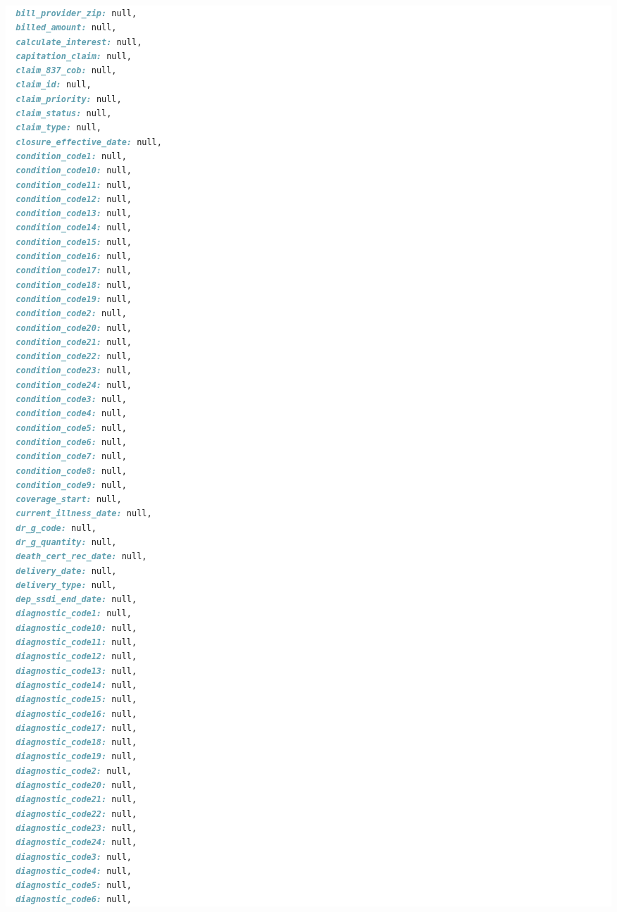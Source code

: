 ```ruby
  bill_provider_zip: null,
  billed_amount: null,
  calculate_interest: null,
  capitation_claim: null,
  claim_837_cob: null,
  claim_id: null,
  claim_priority: null,
  claim_status: null,
  claim_type: null,
  closure_effective_date: null,
  condition_code1: null,
  condition_code10: null,
  condition_code11: null,
  condition_code12: null,
  condition_code13: null,
  condition_code14: null,
  condition_code15: null,
  condition_code16: null,
  condition_code17: null,
  condition_code18: null,
  condition_code19: null,
  condition_code2: null,
  condition_code20: null,
  condition_code21: null,
  condition_code22: null,
  condition_code23: null,
  condition_code24: null,
  condition_code3: null,
  condition_code4: null,
  condition_code5: null,
  condition_code6: null,
  condition_code7: null,
  condition_code8: null,
  condition_code9: null,
  coverage_start: null,
  current_illness_date: null,
  dr_g_code: null,
  dr_g_quantity: null,
  death_cert_rec_date: null,
  delivery_date: null,
  delivery_type: null,
  dep_ssdi_end_date: null,
  diagnostic_code1: null,
  diagnostic_code10: null,
  diagnostic_code11: null,
  diagnostic_code12: null,
  diagnostic_code13: null,
  diagnostic_code14: null,
  diagnostic_code15: null,
  diagnostic_code16: null,
  diagnostic_code17: null,
  diagnostic_code18: null,
  diagnostic_code19: null,
  diagnostic_code2: null,
  diagnostic_code20: null,
  diagnostic_code21: null,
  diagnostic_code22: null,
  diagnostic_code23: null,
  diagnostic_code24: null,
  diagnostic_code3: null,
  diagnostic_code4: null,
  diagnostic_code5: null,
  diagnostic_code6: null,
```